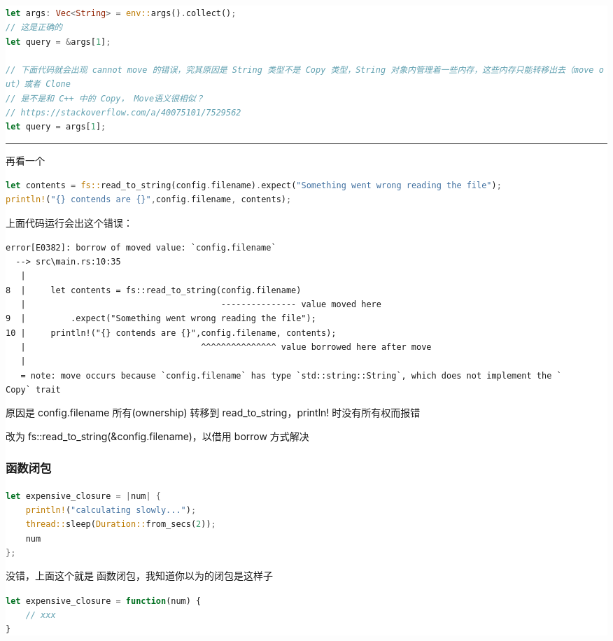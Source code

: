 ```rust
let args: Vec<String> = env::args().collect();
// 这是正确的
let query = &args[1];

// 下面代码就会出现 cannot move 的错误，究其原因是 String 类型不是 Copy 类型，String 对象内管理着一些内存，这些内存只能转移出去（move out）或者 Clone
// 是不是和 C++ 中的 Copy， Move语义很相似？
// https://stackoverflow.com/a/40075101/7529562
let query = args[1];
```

---

再看一个

```rust
let contents = fs::read_to_string(config.filename).expect("Something went wrong reading the file");
println!("{} contends are {}",config.filename, contents);
```

上面代码运行会出这个错误：

```
error[E0382]: borrow of moved value: `config.filename`
  --> src\main.rs:10:35
   |
8  |     let contents = fs::read_to_string(config.filename)
   |                                       --------------- value moved here
9  |         .expect("Something went wrong reading the file");
10 |     println!("{} contends are {}",config.filename, contents);
   |                                   ^^^^^^^^^^^^^^^ value borrowed here after move
   |
   = note: move occurs because `config.filename` has type `std::string::String`, which does not implement the `
Copy` trait
```

原因是 config.filename 所有(ownership) 转移到 read_to_string，println! 时没有所有权而报错

改为 fs::read_to_string(&config.filename)，以借用 borrow 方式解决

### 函数闭包

```rust
let expensive_closure = |num| {
    println!("calculating slowly...");
    thread::sleep(Duration::from_secs(2));
    num
};
```

没错，上面这个就是 函数闭包，我知道你以为的闭包是这样子

```js
let expensive_closure = function(num) {
    // xxx
}
```

